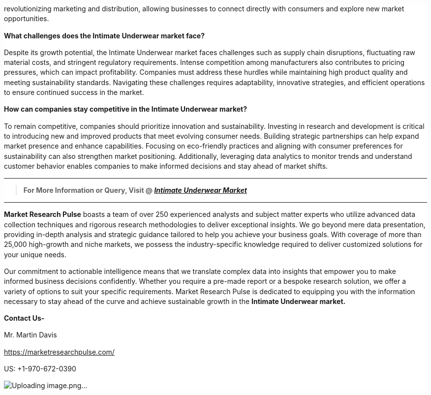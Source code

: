 revolutionizing marketing and distribution, allowing businesses to connect directly with consumers and explore new market opportunities.</p><p><strong>What challenges does the Intimate Underwear market face?</strong></p><p>Despite its growth potential, the Intimate Underwear market faces challenges such as supply chain disruptions, fluctuating raw material costs, and stringent regulatory requirements. Intense competition among manufacturers also contributes to pricing pressures, which can impact profitability. Companies must address these hurdles while maintaining high product quality and meeting sustainability standards. Navigating these challenges requires adaptability, innovative strategies, and efficient operations to ensure continued success in the market.</p><p><strong>How can companies stay competitive in the Intimate Underwear market?</strong></p><p>To remain competitive, companies should prioritize innovation and sustainability. Investing in research and development is critical to introducing new and improved products that meet evolving consumer needs. Building strategic partnerships can help expand market presence and enhance capabilities. Focusing on eco-friendly practices and aligning with consumer preferences for sustainability can also strengthen market positioning. Additionally, leveraging data analytics to monitor trends and understand customer behavior enables companies to make informed decisions and stay ahead of market shifts.</p><hr /><blockquote><p><strong>For More Information or Query, Visit @&nbsp;<em><a href="https://marketresearchpulse.com/report/59111/intimate-underwear-market?utm_source=Linkedin&utm_medium=0114">Intimate Underwear Market</a></em></strong></p></blockquote><hr /><p><strong>Market Research Pulse</strong> boasts a team of over 250 experienced analysts and subject matter experts who utilize advanced data collection techniques and rigorous research methodologies to deliver exceptional insights. We go beyond mere data presentation, providing in-depth analysis and strategic guidance tailored to help you achieve your business goals. With coverage of more than 25,000 high-growth and niche markets, we possess the industry-specific knowledge required to deliver customized solutions for your unique needs.</p><p>Our commitment to actionable intelligence means that we translate complex data into insights that empower you to make informed business decisions confidently. Whether you require a pre-made report or a bespoke research solution, we offer a variety of options to suit your specific requirements. Market Research Pulse is dedicated to equipping you with the information necessary to stay ahead of the curve and achieve sustainable growth in the <strong>Intimate Underwear market.</strong></p><p><strong>Contact Us-</strong></p><p>Mr. Martin Davis</p><p>https://marketresearchpulse.com/</p><p>US: +1-970-672-0390</p>
![Uploading image.png…]()
